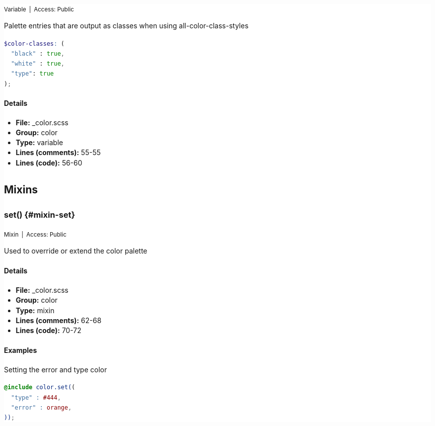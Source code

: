 <small>Variable&ensp;|&ensp;Access: Public</small>

  

Palette entries that are output as classes when using all-color-class-styles
    
    

``` scss
$color-classes: (
  "black" : true,
  "white" : true,
  "type": true
);
```
  

#### Details

- **File:** _color.scss
- **Group:** color
- **Type:** variable
- **Lines (comments):** 55-55
- **Lines (code):** 56-60
    
    
  

## Mixins




###  set() {#mixin-set} 

<small>Mixin&ensp;|&ensp;Access: Public</small>

  

Used to override or extend the color palette
    
    

#### Details

- **File:** _color.scss
- **Group:** color
- **Type:** mixin
- **Lines (comments):** 62-68
- **Lines (code):** 70-72
    
    

#### Examples

Setting the error and type color      


``` scss
@include color.set((
  "type" : #444,
  "error" : orange,
));
```
  